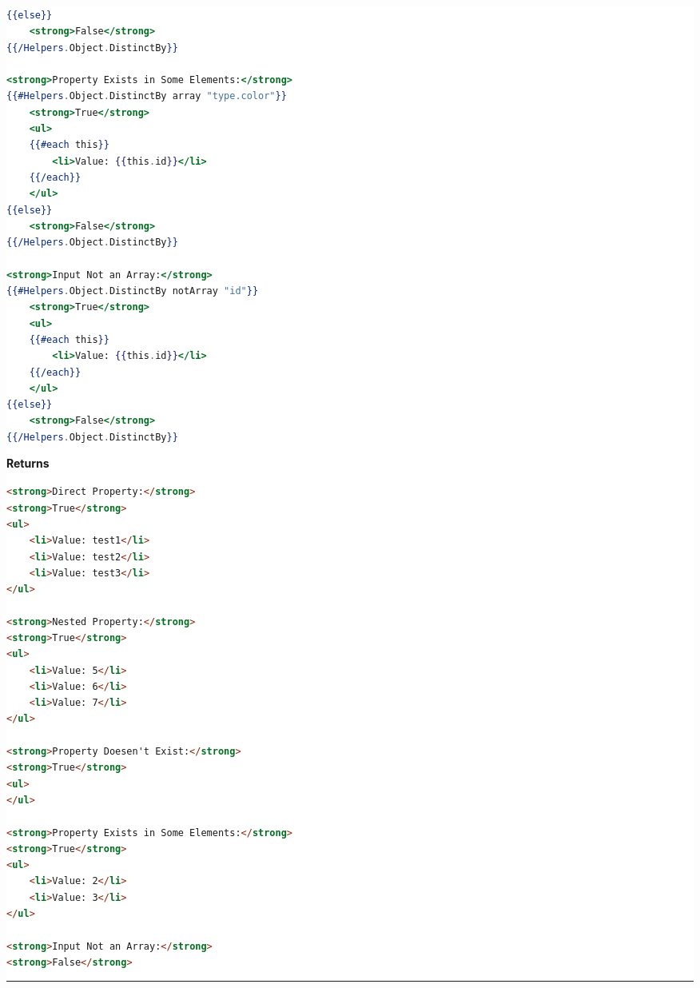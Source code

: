 ``` handlebars
{{else}}
    <strong>False</strong>
{{/Helpers.Object.DistinctBy}}

<strong>Property Exists in Some Elements:</strong>
{{#Helpers.Object.DistinctBy array "type.color"}}
    <strong>True</strong>
    <ul>
    {{#each this}}
        <li>Value: {{this.id}}</li>
    {{/each}}
    </ul>
{{else}}
    <strong>False</strong>
{{/Helpers.Object.DistinctBy}}

<strong>Input Not an Array:</strong>
{{#Helpers.Object.DistinctBy notArray "id"}}
    <strong>True</strong>
    <ul>
    {{#each this}}
        <li>Value: {{this.id}}</li>
    {{/each}}
    </ul>
{{else}}
    <strong>False</strong>
{{/Helpers.Object.DistinctBy}}
```
**Returns**
``` html
<strong>Direct Property:</strong>
<strong>True</strong>
<ul>
    <li>Value: test1</li>
    <li>Value: test2</li>
    <li>Value: test3</li>
</ul>

<strong>Nested Property:</strong>
<strong>True</strong>
<ul>
    <li>Value: 5</li>
    <li>Value: 6</li>
    <li>Value: 7</li>
</ul>

<strong>Property Doesen't Exist:</strong>
<strong>True</strong>
<ul>
</ul>

<strong>Property Exists in Some Elements:</strong>
<strong>True</strong>
<ul>
    <li>Value: 2</li>
    <li>Value: 3</li>
</ul>

<strong>Input Not an Array:</strong>
<strong>False</strong>
```

---